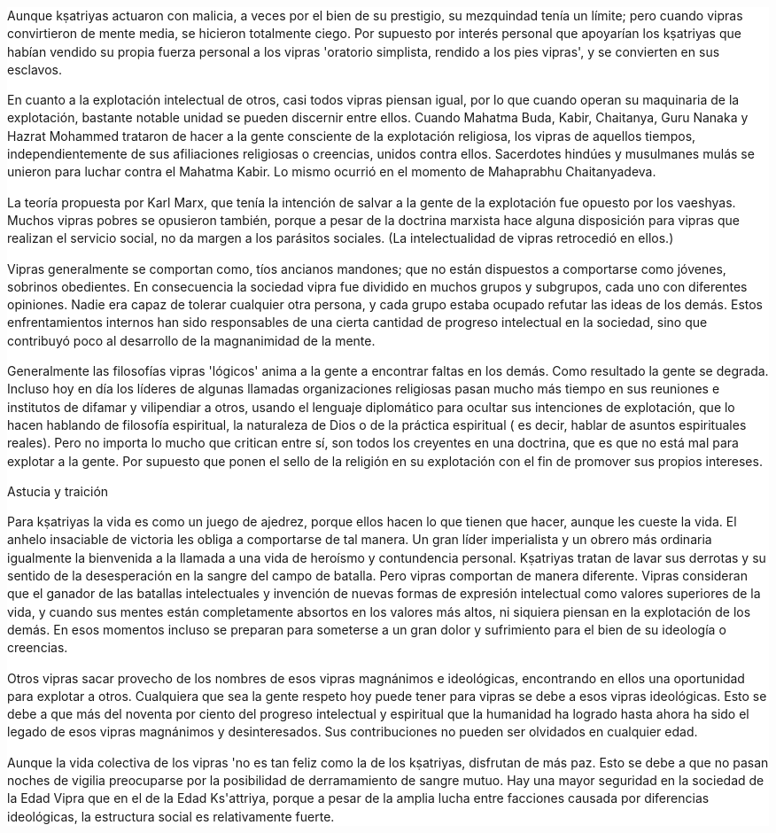 Aunque kṣatriyas actuaron con malicia, a veces por el bien de su prestigio, su mezquindad tenía un límite; pero cuando vipras convirtieron de mente media, se hicieron totalmente ciego. Por supuesto por interés personal que apoyarían los kṣatriyas que habían vendido su propia fuerza personal a los vipras 'oratorio simplista, rendido a los pies vipras', y se convierten en sus esclavos.

En cuanto a la explotación intelectual de otros, casi todos vipras piensan igual, por lo que cuando operan su maquinaria de la explotación, bastante notable unidad se pueden discernir entre ellos. Cuando Mahatma Buda, Kabir, Chaitanya, Guru Nanaka y Hazrat Mohammed trataron de hacer a la gente consciente de la explotación religiosa, los vipras de aquellos tiempos, independientemente de sus afiliaciones religiosas o creencias, unidos contra ellos. Sacerdotes hindúes y musulmanes mulás se unieron para luchar contra el Mahatma Kabir. Lo mismo ocurrió en el momento de Mahaprabhu Chaitanyadeva.

La teoría propuesta por Karl Marx, que tenía la intención de salvar a la gente de la explotación fue opuesto por los vaeshyas. Muchos vipras pobres se opusieron también, porque a pesar de la doctrina marxista hace alguna disposición para vipras que realizan el servicio social, no da margen a los parásitos sociales. (La intelectualidad de vipras retrocedió en ellos.)

Vipras generalmente se comportan como, tíos ancianos mandones; que no están dispuestos a comportarse como jóvenes, sobrinos obedientes. En consecuencia la sociedad vipra fue dividido en muchos grupos y subgrupos, cada uno con diferentes opiniones. Nadie era capaz de tolerar cualquier otra persona, y cada grupo estaba ocupado refutar las ideas de los demás. Estos enfrentamientos internos han sido responsables de una cierta cantidad de progreso intelectual en la sociedad, sino que contribuyó poco al desarrollo de la magnanimidad de la mente.

Generalmente las filosofías vipras 'lógicos' anima a la gente a encontrar faltas en los demás. Como resultado la gente se degrada. Incluso hoy en día los líderes de algunas llamadas organizaciones religiosas pasan mucho más tiempo en sus reuniones e institutos de difamar y vilipendiar a otros, usando el lenguaje diplomático para ocultar sus intenciones de explotación, que lo hacen hablando de filosofía espiritual, la naturaleza de Dios o de la práctica espiritual ( es decir, hablar de asuntos espirituales reales). Pero no importa lo mucho que critican entre sí, son todos los creyentes en una doctrina, que es que no está mal para explotar a la gente. Por supuesto que ponen el sello de la religión en su explotación con el fin de promover sus propios intereses.

Astucia y traición

Para kṣatriyas la vida es como un juego de ajedrez, porque ellos hacen lo que tienen que hacer, aunque les cueste la vida. El anhelo insaciable de victoria les obliga a comportarse de tal manera. Un gran líder imperialista y un obrero más ordinaria igualmente la bienvenida a la llamada a una vida de heroísmo y contundencia personal. Kṣatriyas tratan de lavar sus derrotas y su sentido de la desesperación en la sangre del campo de batalla. Pero vipras comportan de manera diferente. Vipras consideran que el ganador de las batallas intelectuales y invención de nuevas formas de expresión intelectual como valores superiores de la vida, y cuando sus mentes están completamente absortos en los valores más altos, ni siquiera piensan en la explotación de los demás. En esos momentos incluso se preparan para someterse a un gran dolor y sufrimiento para el bien de su ideología o creencias.

Otros vipras sacar provecho de los nombres de esos vipras magnánimos e ideológicas, encontrando en ellos una oportunidad para explotar a otros. Cualquiera que sea la gente respeto hoy puede tener para vipras se debe a esos vipras ideológicas. Esto se debe a que más del noventa por ciento del progreso intelectual y espiritual que la humanidad ha logrado hasta ahora ha sido el legado de esos vipras magnánimos y desinteresados. Sus contribuciones no pueden ser olvidados en cualquier edad.

Aunque la vida colectiva de los vipras 'no es tan feliz como la de los kṣatriyas, disfrutan de más paz. Esto se debe a que no pasan noches de vigilia preocuparse por la posibilidad de derramamiento de sangre mutuo. Hay una mayor seguridad en la sociedad de la Edad Vipra que en el de la Edad Ks'attriya, porque a pesar de la amplia lucha entre facciones causada por diferencias ideológicas, la estructura social es relativamente fuerte.
